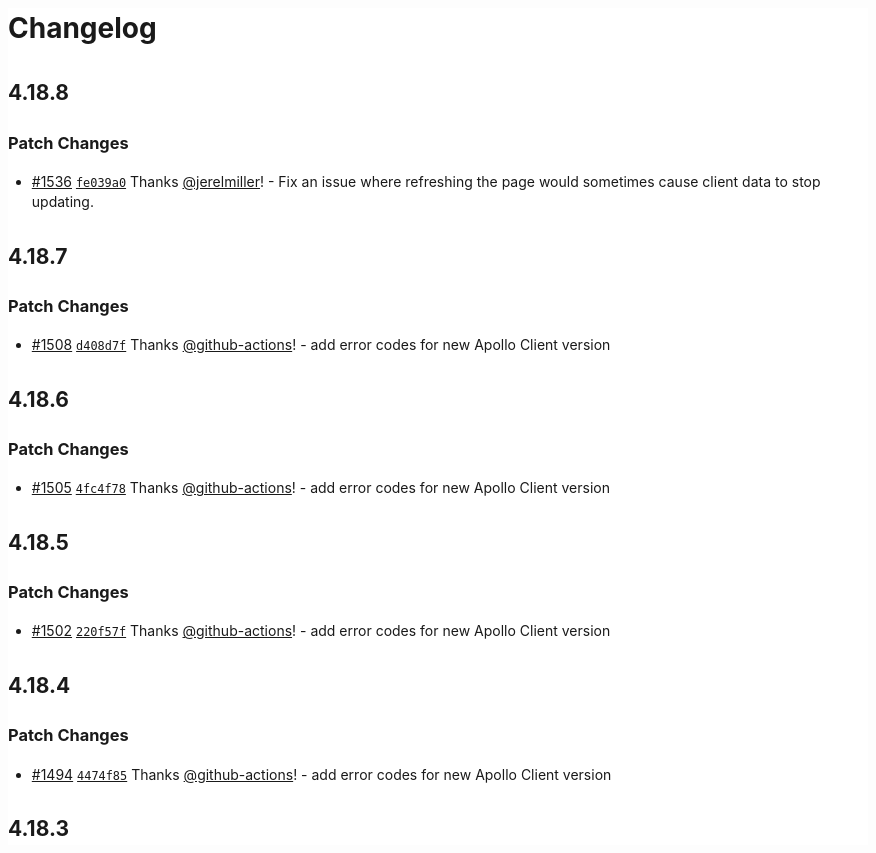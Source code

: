 # Changelog

## 4.18.8

### Patch Changes

- [#1536](https://github.com/apollographql/apollo-client-devtools/pull/1536) [`fe039a0`](https://github.com/apollographql/apollo-client-devtools/commit/fe039a071b02ee8155d185a1a511dc9d07e1339c) Thanks [@jerelmiller](https://github.com/jerelmiller)! - Fix an issue where refreshing the page would sometimes cause client data to stop updating.

## 4.18.7

### Patch Changes

- [#1508](https://github.com/apollographql/apollo-client-devtools/pull/1508) [`d408d7f`](https://github.com/apollographql/apollo-client-devtools/commit/d408d7fe902a049dce810a73c4c06a1e16192e6f) Thanks [@github-actions](https://github.com/apps/github-actions)! - add error codes for new Apollo Client version

## 4.18.6

### Patch Changes

- [#1505](https://github.com/apollographql/apollo-client-devtools/pull/1505) [`4fc4f78`](https://github.com/apollographql/apollo-client-devtools/commit/4fc4f78d5be9edace8c77c3380158b9be95c5402) Thanks [@github-actions](https://github.com/apps/github-actions)! - add error codes for new Apollo Client version

## 4.18.5

### Patch Changes

- [#1502](https://github.com/apollographql/apollo-client-devtools/pull/1502) [`220f57f`](https://github.com/apollographql/apollo-client-devtools/commit/220f57f6a8dde7d00a7fbbfcc9cd1d0359df45b3) Thanks [@github-actions](https://github.com/apps/github-actions)! - add error codes for new Apollo Client version

## 4.18.4

### Patch Changes

- [#1494](https://github.com/apollographql/apollo-client-devtools/pull/1494) [`4474f85`](https://github.com/apollographql/apollo-client-devtools/commit/4474f85adc18276fbd292c4056a1b780e195792f) Thanks [@github-actions](https://github.com/apps/github-actions)! - add error codes for new Apollo Client version

## 4.18.3
